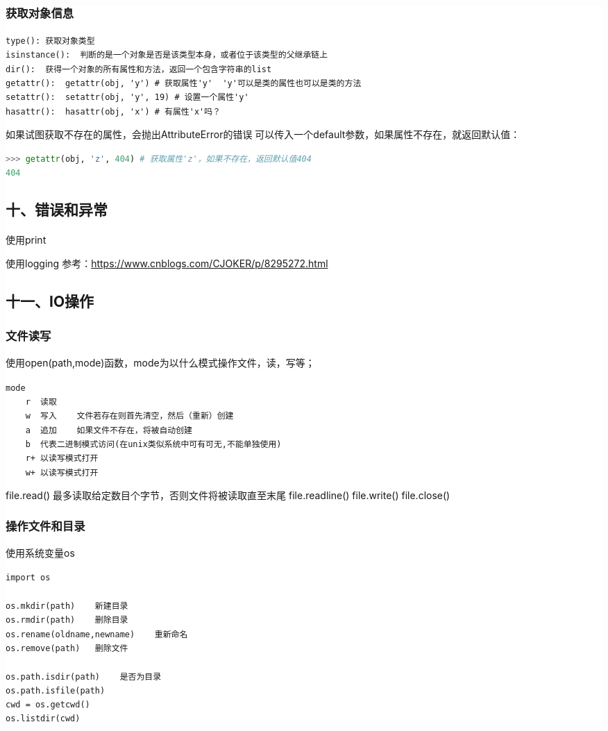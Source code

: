 ### 获取对象信息

    type(): 获取对象类型
    isinstance():  判断的是一个对象是否是该类型本身，或者位于该类型的父继承链上
    dir():  获得一个对象的所有属性和方法，返回一个包含字符串的list
    getattr():  getattr(obj, 'y') # 获取属性'y'  'y'可以是类的属性也可以是类的方法
    setattr():  setattr(obj, 'y', 19) # 设置一个属性'y'
    hasattr():  hasattr(obj, 'x') # 有属性'x'吗？

如果试图获取不存在的属性，会抛出AttributeError的错误
可以传入一个default参数，如果属性不存在，就返回默认值：
```python
>>> getattr(obj, 'z', 404) # 获取属性'z'，如果不存在，返回默认值404
404
```


## 十、错误和异常
使用print

使用logging
参考：https://www.cnblogs.com/CJOKER/p/8295272.html


## 十一、IO操作
### 文件读写
使用open(path,mode)函数，mode为以什么模式操作文件，读，写等；

    mode
        r  读取
        w  写入    文件若存在则首先清空，然后（重新）创建
        a  追加    如果文件不存在，将被自动创建
        b  代表二进制模式访问(在unix类似系统中可有可无,不能单独使用)
        r+ 以读写模式打开
        w+ 以读写模式打开

file.read()    最多读取给定数目个字节，否则文件将被读取直至末尾
file.readline()
file.write()
file.close()

### 操作文件和目录
使用系统变量os

    import os
    
    os.mkdir(path)    新建目录
    os.rmdir(path)    删除目录
    os.rename(oldname,newname)    重新命名
    os.remove(path)   删除文件
    
    os.path.isdir(path)    是否为目录
    os.path.isfile(path)
    cwd = os.getcwd()
    os.listdir(cwd)
